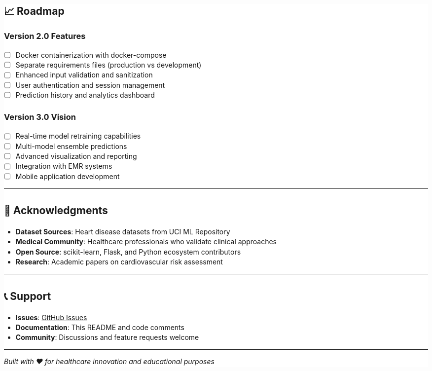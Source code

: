 
## 📈 Roadmap

### Version 2.0 Features
- [ ] Docker containerization with docker-compose
- [ ] Separate requirements files (production vs development)
- [ ] Enhanced input validation and sanitization
- [ ] User authentication and session management
- [ ] Prediction history and analytics dashboard

### Version 3.0 Vision
- [ ] Real-time model retraining capabilities
- [ ] Multi-model ensemble predictions
- [ ] Advanced visualization and reporting
- [ ] Integration with EMR systems
- [ ] Mobile application development

---

## 🙏 Acknowledgments

- **Dataset Sources**: Heart disease datasets from UCI ML Repository
- **Medical Community**: Healthcare professionals who validate clinical approaches
- **Open Source**: scikit-learn, Flask, and Python ecosystem contributors
- **Research**: Academic papers on cardiovascular risk assessment

---

## 📞 Support

- **Issues**: [GitHub Issues](https://github.com/your-username/heart-disease-predictor/issues)
- **Documentation**: This README and code comments
- **Community**: Discussions and feature requests welcome

---

*Built with ❤️ for healthcare innovation and educational purposes*
